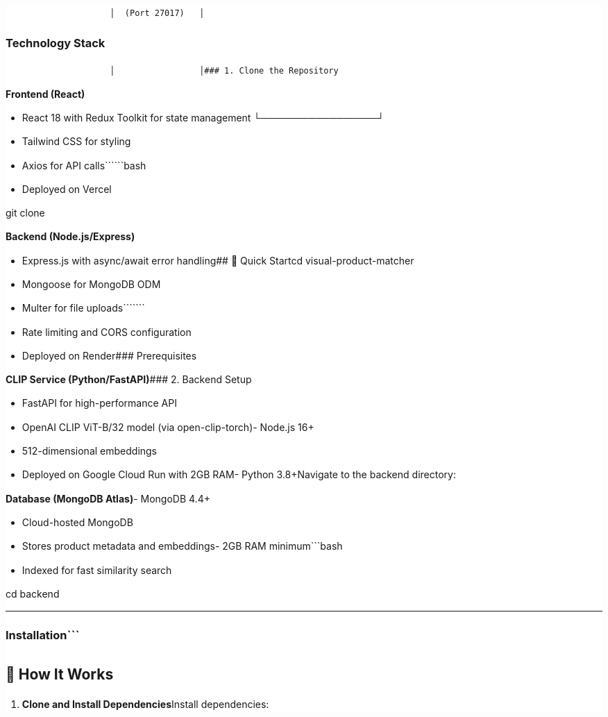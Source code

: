 ```│  (Port 3001)    │      │  (Port 5000)    │      │  (Port 3000)    │
```

                         │  (Port 27017)   │

### Technology Stack

                         │                 │### 1. Clone the Repository

**Frontend (React)**

- React 18 with Redux Toolkit for state management                         └─────────────────┘

- Tailwind CSS for styling

- Axios for API calls``````bash

- Deployed on Vercel

git clone <repository-url>

**Backend (Node.js/Express)**

- Express.js with async/await error handling## 🚀 Quick Startcd visual-product-matcher

- Mongoose for MongoDB ODM

- Multer for file uploads```````

- Rate limiting and CORS configuration

- Deployed on Render### Prerequisites



**CLIP Service (Python/FastAPI)**### 2. Backend Setup

- FastAPI for high-performance API

- OpenAI CLIP ViT-B/32 model (via open-clip-torch)- Node.js 16+

- 512-dimensional embeddings

- Deployed on Google Cloud Run with 2GB RAM- Python 3.8+Navigate to the backend directory:



**Database (MongoDB Atlas)**- MongoDB 4.4+

- Cloud-hosted MongoDB

- Stores product metadata and embeddings- 2GB RAM minimum```bash

- Indexed for fast similarity search

cd backend

---

### Installation```

## 🎯 How It Works

1. **Clone and Install Dependencies**Install dependencies:
